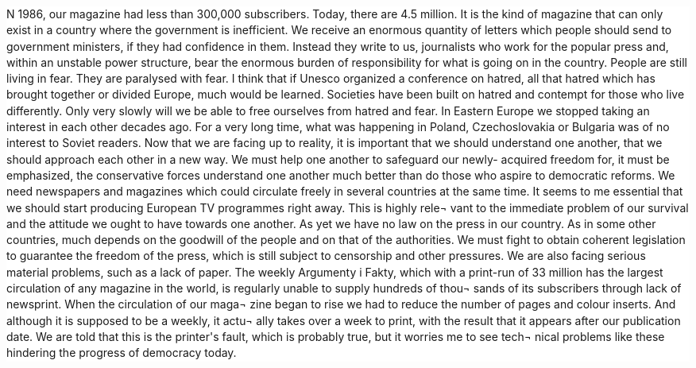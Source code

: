 N 1986, our magazine had less than 300,000
subscribers. Today, there are 4.5 million. It is
the kind of magazine that can only exist in a
country where the government is inefficient.
We receive an enormous quantity of letters
which people should send to government
ministers, if they had confidence in them.
Instead they write to us, journalists who work
for the popular press and, within an unstable
power structure, bear the enormous burden
of responsibility for what is going on in the
country.
People are still living in fear. They are
paralysed with fear. I think that if Unesco
organized a conference on hatred, all that
hatred which has brought together or divided
Europe, much would be learned. Societies have
been built on hatred and contempt for those
who live differently. Only very slowly will we
be able to free ourselves from hatred and fear.
In Eastern Europe we stopped taking an
interest in each other decades ago. For a very
long time, what was happening in Poland,
Czechoslovakia or Bulgaria was of no interest
to Soviet readers. Now that we are facing up
to reality, it is important that we should
understand one another, that we should
approach each other in a new way. We must
help one another to safeguard our newly-
acquired freedom for, it must be emphasized,
the conservative forces understand one
another much better than do those who aspire
to democratic reforms.
We need newspapers and magazines which
could circulate freely in several countries at the
same time. It seems to me essential that we
should start producing European TV
programmes right away. This is highly rele¬
vant to the immediate problem of our survival
and the attitude we ought to have towards one
another.
As yet we have no law on the press in our
country. As in some other countries, much
depends on the goodwill of the people and on
that of the authorities. We must fight to
obtain coherent legislation to guarantee the
freedom of the press, which is still subject to
censorship and other pressures. We are also
facing serious material problems, such as a lack
of paper. The weekly Argumenty i Fakty, which
with a print-run of 33 million has the largest
circulation of any magazine in the world, is
regularly unable to supply hundreds of thou¬
sands of its subscribers through lack of
newsprint. When the circulation of our maga¬
zine began to rise we had to reduce the
number of pages and colour inserts. And
although it is supposed to be a weekly, it actu¬
ally takes over a week to print, with the result
that it appears after our publication date. We
are told that this is the printer's fault, which
is probably true, but it worries me to see tech¬
nical problems like these hindering the
progress of democracy today.